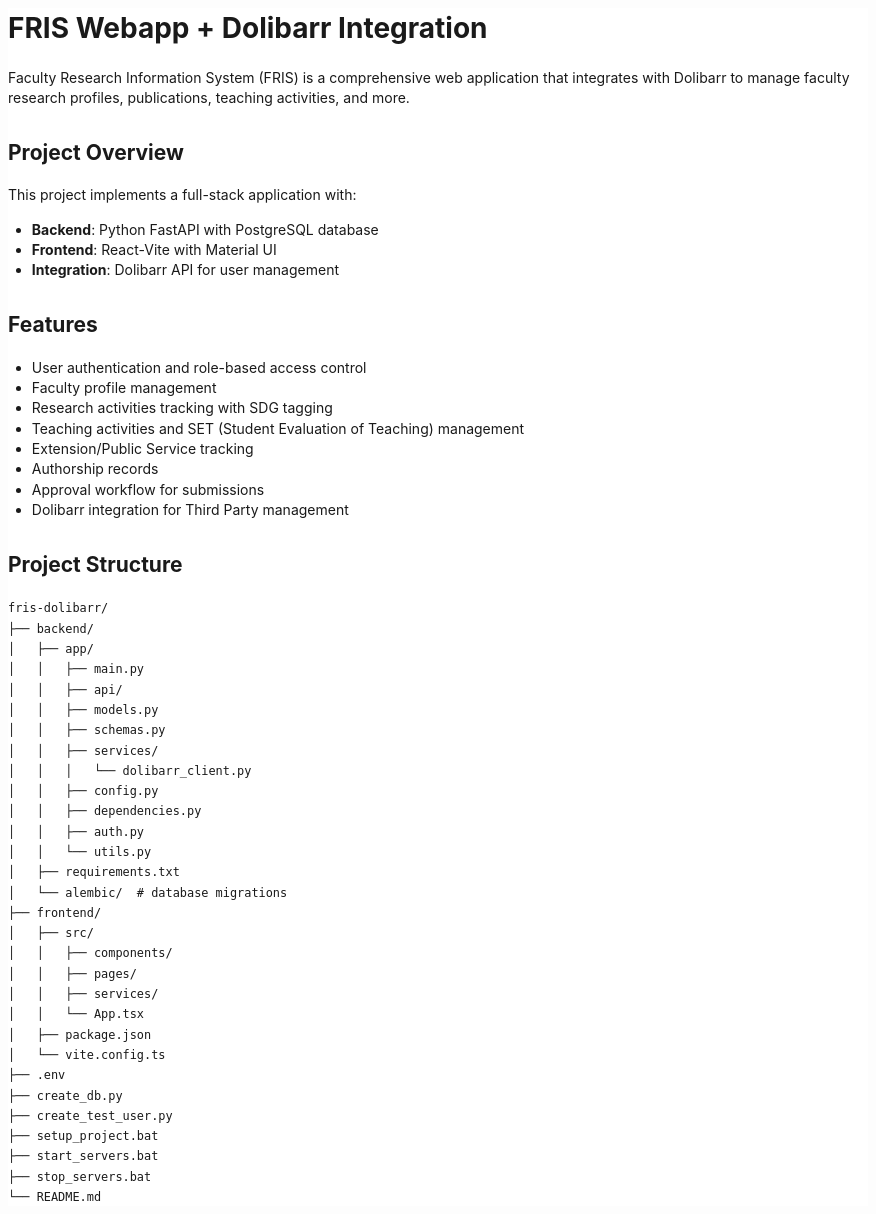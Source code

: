 # FRIS Webapp + Dolibarr Integration

Faculty Research Information System (FRIS) is a comprehensive web application that integrates with Dolibarr to manage faculty research profiles, publications, teaching activities, and more.

## Project Overview

This project implements a full-stack application with:

- **Backend**: Python FastAPI with PostgreSQL database
- **Frontend**: React-Vite with Material UI
- **Integration**: Dolibarr API for user management

## Features

- User authentication and role-based access control
- Faculty profile management
- Research activities tracking with SDG tagging
- Teaching activities and SET (Student Evaluation of Teaching) management
- Extension/Public Service tracking
- Authorship records
- Approval workflow for submissions
- Dolibarr integration for Third Party management

## Project Structure

```
fris-dolibarr/
├── backend/
│   ├── app/
│   │   ├── main.py
│   │   ├── api/
│   │   ├── models.py
│   │   ├── schemas.py
│   │   ├── services/
│   │   │   └── dolibarr_client.py
│   │   ├── config.py
│   │   ├── dependencies.py
│   │   ├── auth.py
│   │   └── utils.py
│   ├── requirements.txt
│   └── alembic/  # database migrations
├── frontend/
│   ├── src/
│   │   ├── components/
│   │   ├── pages/
│   │   ├── services/
│   │   └── App.tsx
│   ├── package.json
│   └── vite.config.ts
├── .env
├── create_db.py
├── create_test_user.py
├── setup_project.bat
├── start_servers.bat
├── stop_servers.bat
└── README.md
```
